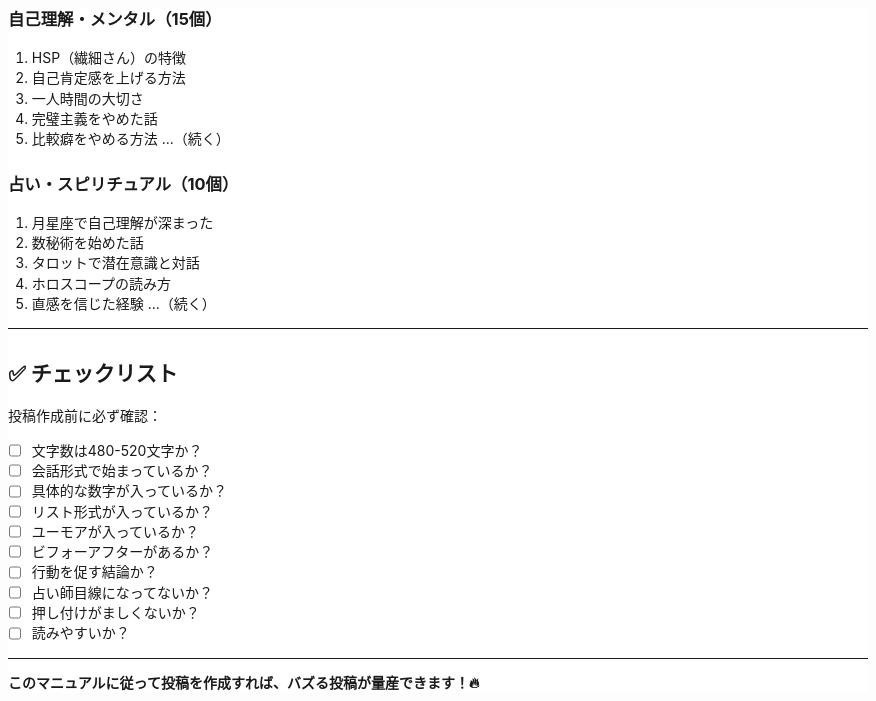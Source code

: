 ### 自己理解・メンタル（15個）
1. HSP（繊細さん）の特徴
2. 自己肯定感を上げる方法
3. 一人時間の大切さ
4. 完璧主義をやめた話
5. 比較癖をやめる方法
...（続く）

### 占い・スピリチュアル（10個）
1. 月星座で自己理解が深まった
2. 数秘術を始めた話
3. タロットで潜在意識と対話
4. ホロスコープの読み方
5. 直感を信じた経験
...（続く）

---

## ✅ チェックリスト

投稿作成前に必ず確認：

- [ ] 文字数は480-520文字か？
- [ ] 会話形式で始まっているか？
- [ ] 具体的な数字が入っているか？
- [ ] リスト形式が入っているか？
- [ ] ユーモアが入っているか？
- [ ] ビフォーアフターがあるか？
- [ ] 行動を促す結論か？
- [ ] 占い師目線になってないか？
- [ ] 押し付けがましくないか？
- [ ] 読みやすいか？

---

**このマニュアルに従って投稿を作成すれば、バズる投稿が量産できます！🔥**
